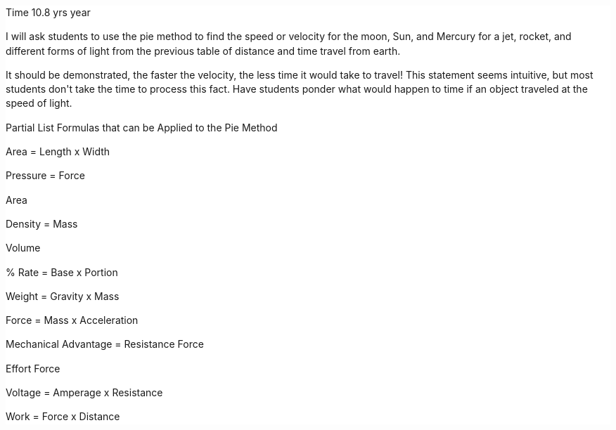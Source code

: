  </p>
 <p>
  <span class="indent">
  </span>
  Time         10.8 yrs                              year

I will ask students to use the pie method to find the speed or velocity for the moon, Sun, and Mercury for a jet, rocket, and different forms of light from the previous table of distance and time travel from earth.

 </p>
 <p>
  It should be demonstrated, the faster the velocity, the less time it would take to travel!  This statement seems intuitive, but most students don't take the time to process this fact.  Have students ponder what would happen to time if an object traveled at the speed of light.
 </p>
 <p>
  Partial List Formulas that can be Applied to the Pie Method
 </p>
 <p>
  Area = Length x Width
 </p>
 <p>
  Pressure = Force
 </p>
 <p>
  <span class="indent">
  </span>
  Area
 </p>
 <p>
 </p>
 <p>
  Density = Mass
 </p>
 <p>
  Volume
 </p>
 <p>
  % Rate = Base x Portion
 </p>
 <p>
  Weight = Gravity x Mass
 </p>
 <p>
  Force = Mass x Acceleration
 </p>
 <p>
 </p>
 <p>
  Mechanical Advantage = Resistance Force
 </p>
 <p>
  <span class="indent">
  </span>
  <span class="indent">
  </span>
  Effort Force
 </p>
 <p>
  Voltage = Amperage x Resistance
 </p>
 <p>
  Work = Force x Distance